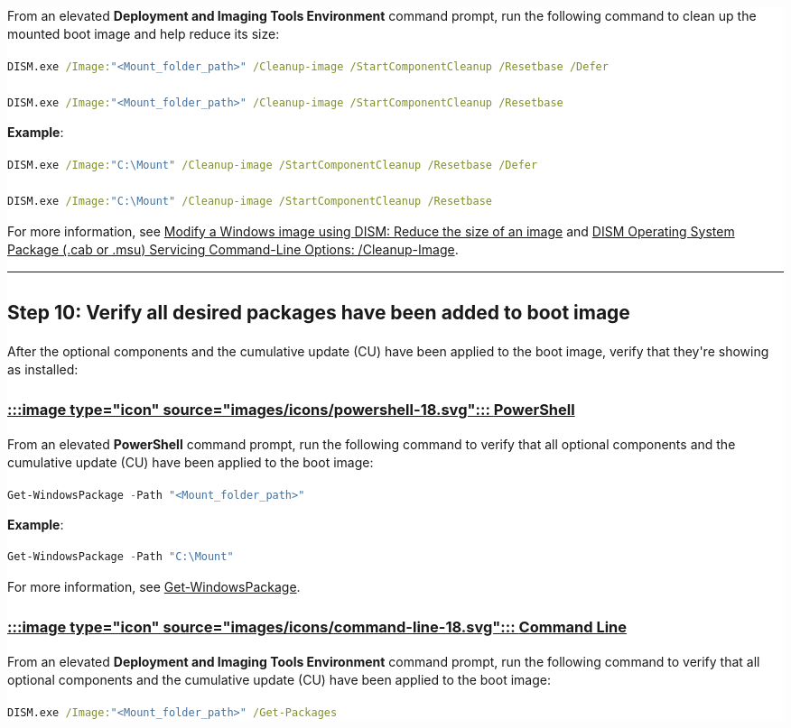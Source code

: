 From an elevated **Deployment and Imaging Tools Environment** command prompt, run the following command to clean up the mounted boot image and help reduce its size:

```cmd
DISM.exe /Image:"<Mount_folder_path>" /Cleanup-image /StartComponentCleanup /Resetbase /Defer

DISM.exe /Image:"<Mount_folder_path>" /Cleanup-image /StartComponentCleanup /Resetbase
```

**Example**:

```cmd
DISM.exe /Image:"C:\Mount" /Cleanup-image /StartComponentCleanup /Resetbase /Defer

DISM.exe /Image:"C:\Mount" /Cleanup-image /StartComponentCleanup /Resetbase
```

For more information, see [Modify a Windows image using DISM: Reduce the size of an image](/windows-hardware/manufacture/desktop/mount-and-modify-a-windows-image-using-dism#reduce-the-size-of-an-image) and [DISM Operating System Package (.cab or .msu) Servicing Command-Line Options: /Cleanup-Image](/windows-hardware/manufacture/desktop/dism-operating-system-package-servicing-command-line-options#cleanup-image).

---

## Step 10: Verify all desired packages have been added to boot image

After the optional components and the cumulative update (CU) have been applied to the boot image, verify that they're showing as installed:

### [:::image type="icon" source="images/icons/powershell-18.svg"::: **PowerShell**](#tab/powershell)

From an elevated **PowerShell** command prompt, run the following command to verify that all optional components and the cumulative update (CU) have been applied to the boot image:

```powershell
Get-WindowsPackage -Path "<Mount_folder_path>"
```

**Example**:

```powershell
Get-WindowsPackage -Path "C:\Mount"
```

For more information, see [Get-WindowsPackage](/powershell/module/dism/get-windowspackage).

### [:::image type="icon" source="images/icons/command-line-18.svg"::: **Command Line**](#tab/command-line)

From an elevated **Deployment and Imaging Tools Environment** command prompt, run the following command to verify that all optional components and the cumulative update (CU) have been applied to the boot image:

```cmd
DISM.exe /Image:"<Mount_folder_path>" /Get-Packages
```
